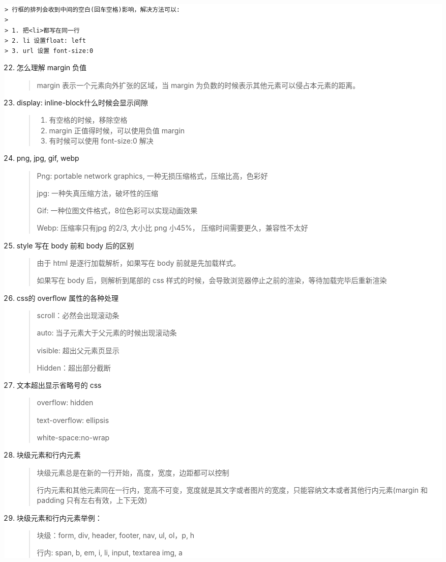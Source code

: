     > 行框的排列会收到中间的空白(回车空格)影响，解决方法可以:
    >
    > 1. 把<li>都写在同一行
    > 2. li 设置float: left
    > 3. url 设置 font-size:0

22. 怎么理解 margin 负值

    > margin 表示一个元素向外扩张的区域，当 margin 为负数的时候表示其他元素可以侵占本元素的距离。

23. display: inline-block什么时候会显示间隙

    > 1. 有空格的时候，移除空格
    > 2. margin 正值得时候，可以使用负值 margin
    > 3. 有时候可以使用 font-size:0 解决

24. png, jpg, gif, webp

    > Png: portable network graphics, 一种无损压缩格式，压缩比高，色彩好
    >
    > jpg: 一种失真压缩方法，破坏性的压缩
    >
    > Gif: 一种位图文件格式，8位色彩可以实现动画效果
    >
    > Webp: 压缩率只有jpg 的2/3, 大小比 png 小45%， 压缩时间需要更久，兼容性不太好

25. style 写在 body 前和 body 后的区别

    > 由于 html 是逐行加载解析，如果写在 body 前就是先加载样式。
    >
    > 如果写在 body 后，则解析到尾部的 css 样式的时候，会导致浏览器停止之前的渲染，等待加载完毕后重新渲染

26. css的 overflow 属性的各种处理

    > scroll：必然会出现滚动条
    >
    > auto: 当子元素大于父元素的时候出现滚动条
    >
    > visible: 超出父元素页显示
    >
    > Hidden：超出部分截断

27. 文本超出显示省略号的 css

    > overflow: hidden
    >
    > text-overflow: ellipsis
    >
    > white-space:no-wrap

28. 块级元素和行内元素

    > 块级元素总是在新的一行开始，高度，宽度，边距都可以控制
    >
    > 行内元素和其他元素同在一行内，宽高不可变，宽度就是其文字或者图片的宽度，只能容纳文本或者其他行内元素(margin 和 padding 只有左右有效，上下无效)
    
29. 块级元素和行内元素举例：

    > 块级：form, div, header, footer, nav, ul, ol，p, h
    >
    > 行内: span, b, em, i, li, input, textarea img, a